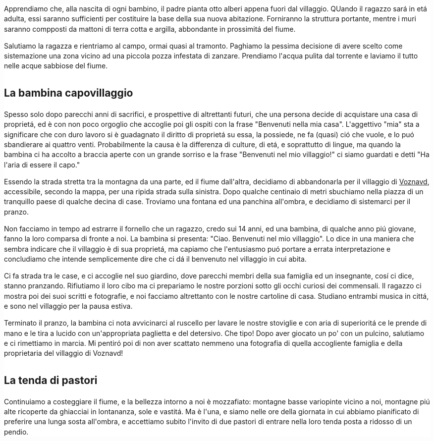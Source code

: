 Apprendiamo che, alla nascita di ogni bambino, il padre pianta otto alberi appena fuori dal villaggio. QUando il ragazzo sará in etá adulta, essi saranno sufficienti per costituire la base della sua nuova abitazione. Forniranno la struttura portante, mentre i muri saranno compposti da mattoni di terra cotta e argilla, abbondante in prossimitá del fiume.

Salutiamo la ragazza e rientriamo al campo, ormai quasi al tramonto. Paghiamo la pessima decisione di avere scelto come sistemazione una zona vicino ad una piccola pozza infestata di zanzare. Prendiamo l'acqua pulita dal torrente e laviamo il tutto nelle acque sabbiose del fiume.


## La bambina capovillaggio

Spesso solo dopo parecchi anni di sacrifici, e prospettive di altrettanti futuri, che una persona decide di acquistare una casa di proprietá, ed è con non poco orgoglio che accoglie poi gli ospiti con la frase "Benvenuti nella mia casa". L'aggettivo "mia" sta a significare che con duro lavoro si è guadagnato il diritto di proprietá su essa, la possiede, ne fa (quasi) ció che vuole, e lo puó sbandierare ai quattro venti. Probabilmente la causa è la differenza di culture, di etá, e soprattutto di lingue, ma quando la bambina ci ha accolto a braccia aperte con un grande sorriso e la frase "Benvenuti nel mio villaggio!" ci siamo guardati e detti "Ha l'aria di essere il capo."

Essendo la strada stretta tra la montagna da una parte, ed il fiume dall'altra, decidiamo di abbandonarla per il villaggio di [Voznavd](https://www.google.com/maps/place/37%C2%B057'36.0%22N+71%C2%B016'33.5%22E/@37.96,71.2737835,722m/data=!3m2!1e3!4b1!4m5!3m4!1s0x0:0x0!8m2!3d37.96!4d71.2759722?hl=en), accessibile, secondo la mappa, per una ripida strada sulla sinistra. Dopo qualche centinaio di metri sbuchiamo nella piazza di un tranquillo paese di qualche decina di case. Troviamo una fontana ed una panchina all'ombra, e decidiamo di sistemarci per il pranzo.

Non facciamo in tempo ad estrarre il fornello che un ragazzo, credo sui 14 anni, ed una bambina, di qualche anno piú giovane, fanno la loro comparsa di fronte a noi. La bambina si presenta: "Ciao. Benvenuti nel mio villaggio". Lo dice in una maniera che sembra indicare che il villaggio è di sua proprietá, ma capiamo che l'entusiasmo puó portare a errata interpretazione e concludiamo che intende semplicemente dire che ci dá il benvenuto nel villaggio in cui abita.

Ci fa strada tra le case, e ci accoglie nel suo giardino, dove parecchi membri della sua famiglia ed un insegnante, cosí ci dice, stanno pranzando. Rifiutiamo il loro cibo ma ci prepariamo le nostre porzioni sotto gli occhi curiosi dei commensali. Il ragazzo ci mostra poi dei suoi scritti e fotografie, e noi facciamo altrettanto con le nostre cartoline di casa. Studiano entrambi musica in cittá, e sono nel villaggio per la pausa estiva.

Terminato il pranzo, la bambina ci nota avvicinarci al ruscello per lavare le nostre stoviglie e con aria di superioritá ce le prende di mano e le tira a lucido con un'appropriata paglietta e del detersivo. Che tipo! Dopo aver giocato un po' con un pulcino, salutiamo e ci rimettiamo in marcia. Mi pentiró poi di non aver scattato nemmeno una fotografia di quella accogliente famiglia e della proprietaria del villaggio di Voznavd!


## La tenda di pastori

Continuiamo a costeggiare il fiume, e la bellezza intorno a noi è mozzafiato: montagne basse variopinte vicino a noi, montagne piú alte ricoperte da ghiacciai in lontananza, sole e vastitá. Ma è l'una, e siamo nelle ore della giornata in cui abbiamo pianificato di preferire una lunga sosta all'ombra, e accettiamo subito l'invito di due pastori di entrare nella loro tenda posta a ridosso di un pendio.
